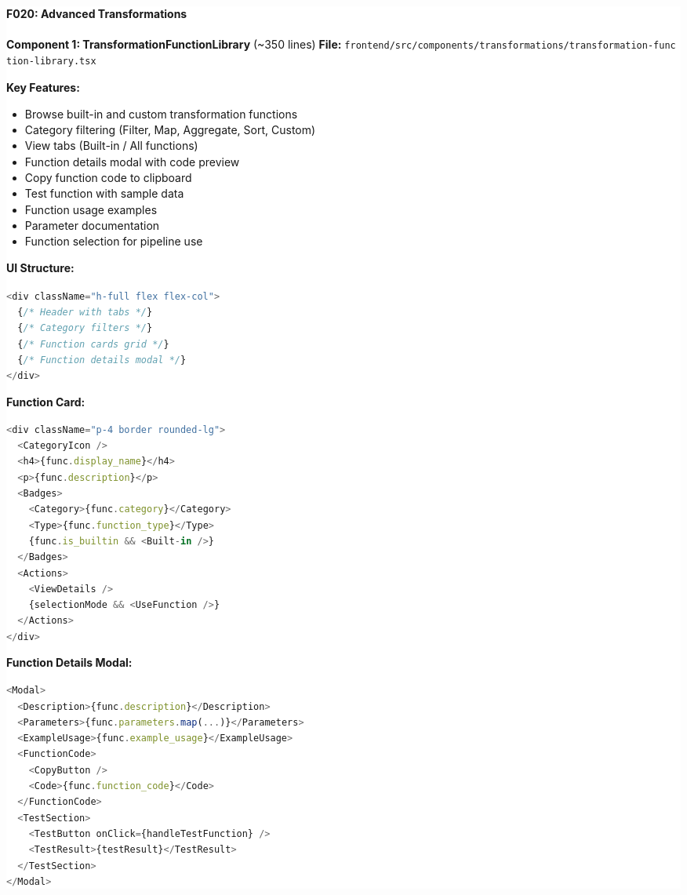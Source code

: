 
#### **F020: Advanced Transformations**

**Component 1: TransformationFunctionLibrary** (~350 lines)
**File:** `frontend/src/components/transformations/transformation-function-library.tsx`

**Key Features:**
- Browse built-in and custom transformation functions
- Category filtering (Filter, Map, Aggregate, Sort, Custom)
- View tabs (Built-in / All functions)
- Function details modal with code preview
- Copy function code to clipboard
- Test function with sample data
- Function usage examples
- Parameter documentation
- Function selection for pipeline use

**UI Structure:**
```typescript
<div className="h-full flex flex-col">
  {/* Header with tabs */}
  {/* Category filters */}
  {/* Function cards grid */}
  {/* Function details modal */}
</div>
```

**Function Card:**
```typescript
<div className="p-4 border rounded-lg">
  <CategoryIcon />
  <h4>{func.display_name}</h4>
  <p>{func.description}</p>
  <Badges>
    <Category>{func.category}</Category>
    <Type>{func.function_type}</Type>
    {func.is_builtin && <Built-in />}
  </Badges>
  <Actions>
    <ViewDetails />
    {selectionMode && <UseFunction />}
  </Actions>
</div>
```

**Function Details Modal:**
```typescript
<Modal>
  <Description>{func.description}</Description>
  <Parameters>{func.parameters.map(...)}</Parameters>
  <ExampleUsage>{func.example_usage}</ExampleUsage>
  <FunctionCode>
    <CopyButton />
    <Code>{func.function_code}</Code>
  </FunctionCode>
  <TestSection>
    <TestButton onClick={handleTestFunction} />
    <TestResult>{testResult}</TestResult>
  </TestSection>
</Modal>
```
